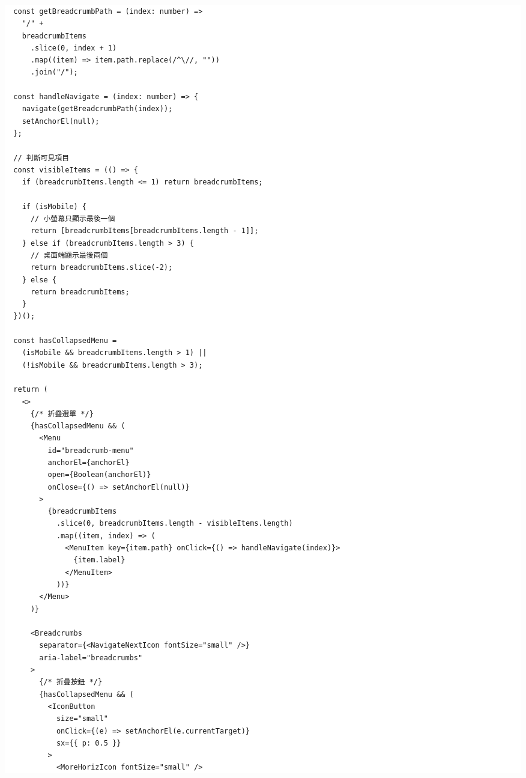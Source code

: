 ```tsx
  const getBreadcrumbPath = (index: number) =>
    "/" +
    breadcrumbItems
      .slice(0, index + 1)
      .map((item) => item.path.replace(/^\//, ""))
      .join("/");

  const handleNavigate = (index: number) => {
    navigate(getBreadcrumbPath(index));
    setAnchorEl(null);
  };

  // 判斷可見項目
  const visibleItems = (() => {
    if (breadcrumbItems.length <= 1) return breadcrumbItems;

    if (isMobile) {
      // 小螢幕只顯示最後一個
      return [breadcrumbItems[breadcrumbItems.length - 1]];
    } else if (breadcrumbItems.length > 3) {
      // 桌面端顯示最後兩個
      return breadcrumbItems.slice(-2);
    } else {
      return breadcrumbItems;
    }
  })();

  const hasCollapsedMenu =
    (isMobile && breadcrumbItems.length > 1) ||
    (!isMobile && breadcrumbItems.length > 3);

  return (
    <>
      {/* 折疊選單 */}
      {hasCollapsedMenu && (
        <Menu
          id="breadcrumb-menu"
          anchorEl={anchorEl}
          open={Boolean(anchorEl)}
          onClose={() => setAnchorEl(null)}
        >
          {breadcrumbItems
            .slice(0, breadcrumbItems.length - visibleItems.length)
            .map((item, index) => (
              <MenuItem key={item.path} onClick={() => handleNavigate(index)}>
                {item.label}
              </MenuItem>
            ))}
        </Menu>
      )}

      <Breadcrumbs
        separator={<NavigateNextIcon fontSize="small" />}
        aria-label="breadcrumbs"
      >
        {/* 折疊按鈕 */}
        {hasCollapsedMenu && (
          <IconButton
            size="small"
            onClick={(e) => setAnchorEl(e.currentTarget)}
            sx={{ p: 0.5 }}
          >
            <MoreHorizIcon fontSize="small" />
```